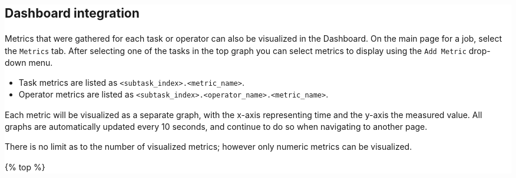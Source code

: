 ## Dashboard integration

Metrics that were gathered for each task or operator can also be visualized in the Dashboard. On the main page for a job, select the `Metrics` tab. After selecting one of the tasks in the top graph you can select metrics to display using the `Add Metric` drop-down menu.

- Task metrics are listed as `<subtask_index>.<metric_name>`.
- Operator metrics are listed as `<subtask_index>.<operator_name>.<metric_name>`.

Each metric will be visualized as a separate graph, with the x-axis representing time and the y-axis the measured value. All graphs are automatically updated every 10 seconds, and continue to do so when navigating to another page.

There is no limit as to the number of visualized metrics; however only numeric metrics can be visualized.

{% top %}